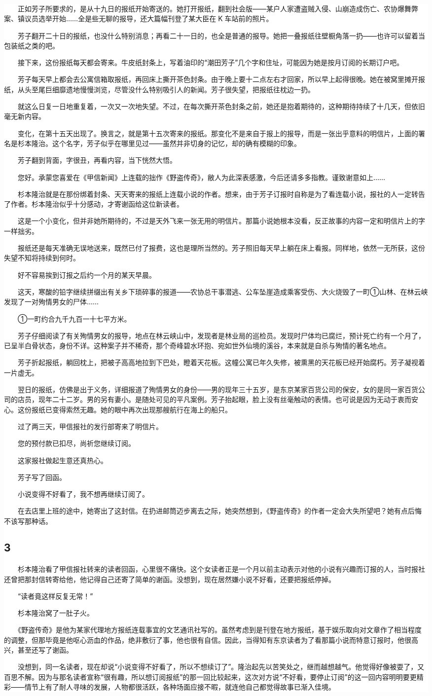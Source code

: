 　　正如芳子所要求的，是从十九日的报纸开始寄送的。她打开报纸，翻到社会版——某户人家遭盗贼入侵、山崩造成伤亡、农协爆舞弊案、镇议员选举开始……全是些无聊的报导，还大篇幅刊登了某大臣在 K 车站前的照片。

　　芳子翻开二十日的报纸，也没什么特别消息；再看二十一日的，也全是普通的报导。她把一叠报纸往壁橱角落一扔——也许可以留着当包装纸之类的吧。

　　接下来，这份报纸每天都会寄来。牛皮纸封条上，写着油印的“潮田芳子”几个字和住址，可能因为她是按月订阅的长期订户吧。

　　芳子每天早上都会去公寓信箱取报纸，再回床上撕开茶色封条。由于晚上要十二点左右才回家，所以早上起得很晚。她在被窝里摊开报纸，从头至尾巨细靡遗地慢慢浏览，尽管没什么特别吸引人的新闻。芳子很失望，把报纸往枕边一扔。

　　就这么日复一日地重复着，一次又一次地失望。不过，在每次撕开茶色封条之前，她还是抱着期待的，这种期待持续了十几天，但依旧毫无新内容。

　　变化，在第十五天出现了。换言之，就是第十五次寄来的报纸。那变化不是来自于报上的报导，而是一张出乎意料的明信片，上面的署名是杉本隆治。这个名字，芳子似乎在哪里见过——虽然并非切身的记忆，却的确有模糊的印象。

　　芳子翻到背面，字很丑，再看内容，当下恍然大悟。

　　您好。承蒙您喜爱在《甲信新闻》上连载的拙作《野盗传奇》，敝人为此深表感激，今后还请多多指教。谨致谢意如上……

　　杉本隆治就是在那份绑着封条、天天寄来的报纸上连载小说的作者。想来，由于芳子订报时自称是为了看连载小说，报社的人一定转告了作者。杉本隆治似乎十分感动，才寄谢函给这位新读者。

　　这是一个小变化，但并非她所期待的，不过是天外飞来一张无用的明信片。那篇小说她根本没看，反正故事的内容一定和明信片上的字一样拙劣。

　　报纸还是每天准确无误地送来，既然已付了报费，这也是理所当然的。芳子照旧每天早上躺在床上看报。同样地，依然一无所获，这份失望不知将持续到何时。

　　好不容易挨到订报之后约一个月的某天早晨。

　　这天，寒酸的铅字继续拼缀出有关乡下琐碎事的报道——农协总干事潜逃、公车坠崖造成乘客受伤、大火烧毁了一町①山林、在林云峡发现了一对殉情男女的尸体……

　　①一町约合九千九百一十七平方米。

　　芳子仔细阅读了有关殉情男女的报导，地点在林云峡山中，发现者是林业局的巡检员。发现时尸体均已腐烂，预计死亡约有一个月了，已呈半白骨状态，身份不详。这种案子并不稀奇，那个奇峰碧水环抱、宛如世外仙境的溪谷，本来就是自杀与殉情的著名地点。

　　芳子折起报纸，躺回枕上，把被子高高地拉到下巴处，瞪着天花板。这幢公寓已年久失修，被熏黑的天花板已经开始腐朽。芳子凝视着一片虚无。

　　翌日的报纸，仿佛是出于义务，详细报道了殉情男女的身份——男的现年三十五岁，是东京某家百货公司的保安，女的是同一家百货公司的店员，现年二十二岁。男的另有妻小。是随处可见的平凡案例。芳子抬起眼，脸上没有丝毫触动的表情。也可说是因为无动于衷而安心。这份报纸已变得索然无趣。她的眼中再次出现那艘航行在海上的船只。

　　过了两三天，甲信报社的发行部寄来了明信片。

　　您的预付款已扣尽，尚祈您继续订阅。

　　这家报社做起生意还真热心。

　　芳子写了回函。

　　小说变得不好看了，我不想再继续订阅了。

　　在去店里上班的途中，她寄出了这封信。在扔进邮筒迈步离去之际，她突然想到，《野盗传奇》的作者一定会大失所望吧？她有点后悔不该写那种话。

## 3

　　杉本隆治看了甲信报社转来的读者回函，心里很不痛快。这个女读者正是一个月以前主动表示对他的小说有兴趣而订报的人，当时报社还曾把那封信转寄给他，他记得自己还寄了简单的谢函。没想到，现在居然嫌小说不好看，还要把报纸停掉。

　　“读者竟这样反复无常！”

　　杉本隆治窝了一肚子火。

　　《野盗传奇》是他为某家代理地方报纸连载事宜的文艺通讯社写的。虽然考虑到是刊登在地方报纸，基于娱乐取向对文章作了相当程度的调整，但那毕竟是他呕心沥血的作品，绝非敷衍了事，他也很有自信。因此，当得知有东京读者为了看那篇小说而特意订报时，他很高兴，甚至还写了谢函。

　　没想到，同一名读者，现在却说“小说变得不好看了，所以不想续订了”。隆治起先以苦笑处之，继而越想越气。他觉得好像被耍了，又百思不解。因为与那名读者宣称“很有趣，所以想订阅报纸”的那一回比较起来，这次对方说“不好看，要停止订阅”的这一回内容明明要更精彩——情节上有了耐人寻味的发展，人物都很活跃，各种场面应接不暇，就连他自己都觉得故事已渐入佳境。
